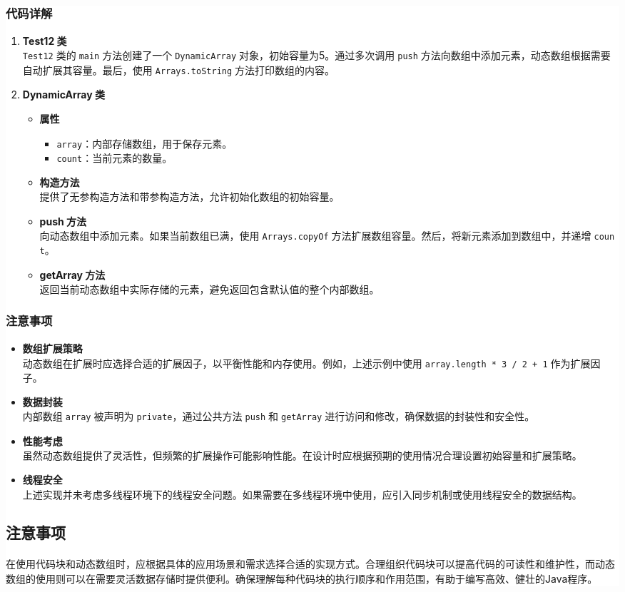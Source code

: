 ### 代码详解

1. **Test12 类**  
   `Test12` 类的 `main` 方法创建了一个 `DynamicArray` 对象，初始容量为5。通过多次调用 `push` 方法向数组中添加元素，动态数组根据需要自动扩展其容量。最后，使用 `Arrays.toString` 方法打印数组的内容。

2. **DynamicArray 类**  
   - **属性**  
     - `array`：内部存储数组，用于保存元素。
     - `count`：当前元素的数量。
   
   - **构造方法**  
     提供了无参构造方法和带参构造方法，允许初始化数组的初始容量。
   
   - **push 方法**  
     向动态数组中添加元素。如果当前数组已满，使用 `Arrays.copyOf` 方法扩展数组容量。然后，将新元素添加到数组中，并递增 `count`。
   
   - **getArray 方法**  
     返回当前动态数组中实际存储的元素，避免返回包含默认值的整个内部数组。

### 注意事项

- **数组扩展策略**  
  动态数组在扩展时应选择合适的扩展因子，以平衡性能和内存使用。例如，上述示例中使用 `array.length * 3 / 2 + 1` 作为扩展因子。

- **数据封装**  
  内部数组 `array` 被声明为 `private`，通过公共方法 `push` 和 `getArray` 进行访问和修改，确保数据的封装性和安全性。

- **性能考虑**  
  虽然动态数组提供了灵活性，但频繁的扩展操作可能影响性能。在设计时应根据预期的使用情况合理设置初始容量和扩展策略。

- **线程安全**  
  上述实现并未考虑多线程环境下的线程安全问题。如果需要在多线程环境中使用，应引入同步机制或使用线程安全的数据结构。

## 注意事项

在使用代码块和动态数组时，应根据具体的应用场景和需求选择合适的实现方式。合理组织代码块可以提高代码的可读性和维护性，而动态数组的使用则可以在需要灵活数据存储时提供便利。确保理解每种代码块的执行顺序和作用范围，有助于编写高效、健壮的Java程序。